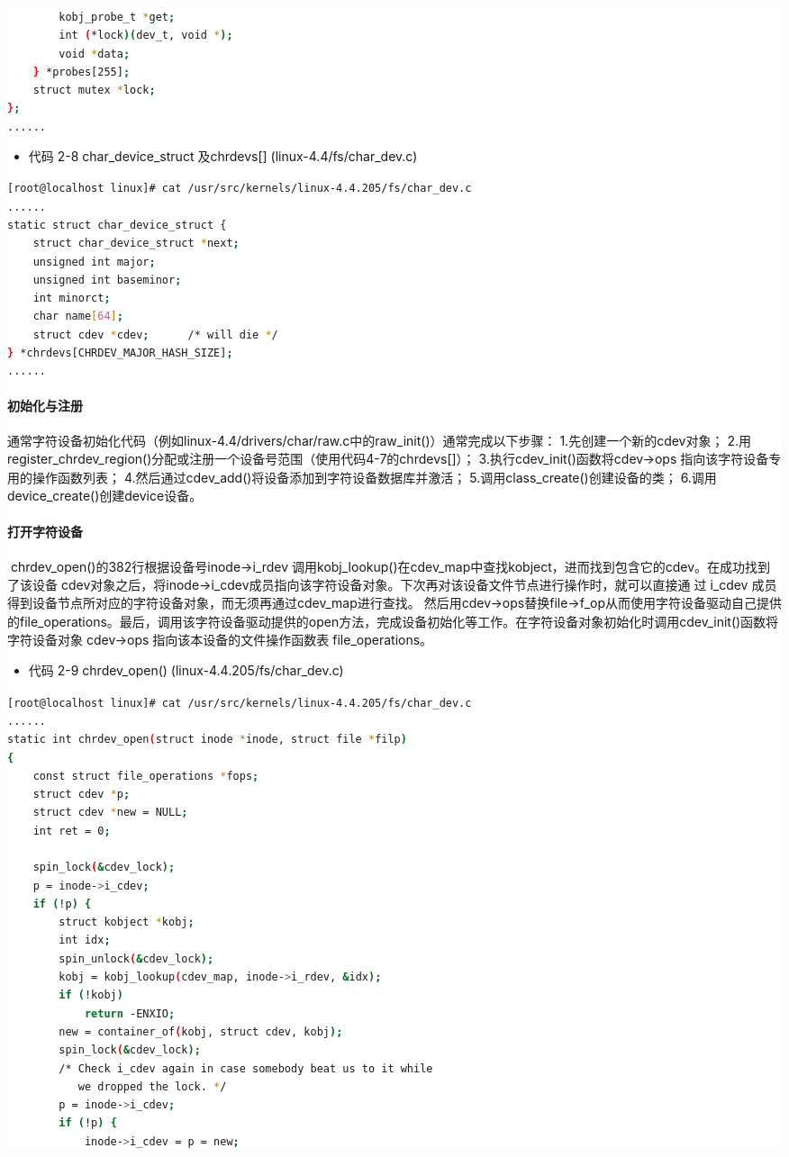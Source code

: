 ```bash
		kobj_probe_t *get;
		int (*lock)(dev_t, void *);
		void *data;
	} *probes[255];
	struct mutex *lock;
};
......
```
* 代码 2-8 char_device_struct 及chrdevs[] (linux-4.4/fs/char_dev.c)
```bash
[root@localhost linux]# cat /usr/src/kernels/linux-4.4.205/fs/char_dev.c
......
static struct char_device_struct {
	struct char_device_struct *next;
	unsigned int major;
	unsigned int baseminor;
	int minorct;
	char name[64];
	struct cdev *cdev;		/* will die */
} *chrdevs[CHRDEV_MAJOR_HASH_SIZE];
......
```
#### 初始化与注册
  通常字符设备初始化代码（例如linux-4.4/drivers/char/raw.c中的raw_init()）通常完成以下步骤：
  1.先创建一个新的cdev对象；
  2.用register_chrdev_region()分配或注册一个设备号范围（使用代码4-7的chrdevs[]）；
  3.执行cdev_init()函数将cdev->ops 指向该字符设备专用的操作函数列表；
  4.然后通过cdev_add()将设备添加到字符设备数据库并激活；
  5.调用class_create()创建设备的类；
  6.调用device_create()创建device设备。
#### 打开字符设备
​    chrdev_open()的382行根据设备号inode->i_rdev 调用kobj_lookup()在cdev_map中查找kobject，进而找到包含它的cdev。在成功找到了该设备 cdev对象之后，将inode->i_cdev成员指向该字符设备对象。下次再对该设备文件节点进行操作时，就可以直接通 过 i_cdev 成员得到设备节点所对应的字符设备对象，而无须再通过cdev_map进行查找。
​    然后用cdev->ops替换file->f_op从而使用字符设备驱动自己提供的file_operations。最后，调用该字符设备驱动提供的open方法，完成设备初始化等工作。
​    在字符设备对象初始化时调用cdev_init()函数将字符设备对象 cdev->ops 指向该本设备的文件操作函数表 file_operations。
* 代码 2-9 chrdev_open() (linux-4.4.205/fs/char_dev.c)
```bash
[root@localhost linux]# cat /usr/src/kernels/linux-4.4.205/fs/char_dev.c
......
static int chrdev_open(struct inode *inode, struct file *filp)
{
	const struct file_operations *fops;
	struct cdev *p;
	struct cdev *new = NULL;
	int ret = 0;

	spin_lock(&cdev_lock);
	p = inode->i_cdev;
	if (!p) {
		struct kobject *kobj;
		int idx;
		spin_unlock(&cdev_lock);
		kobj = kobj_lookup(cdev_map, inode->i_rdev, &idx);
		if (!kobj)
			return -ENXIO;
		new = container_of(kobj, struct cdev, kobj);
		spin_lock(&cdev_lock);
		/* Check i_cdev again in case somebody beat us to it while
		   we dropped the lock. */
		p = inode->i_cdev;
		if (!p) {
			inode->i_cdev = p = new;
```
